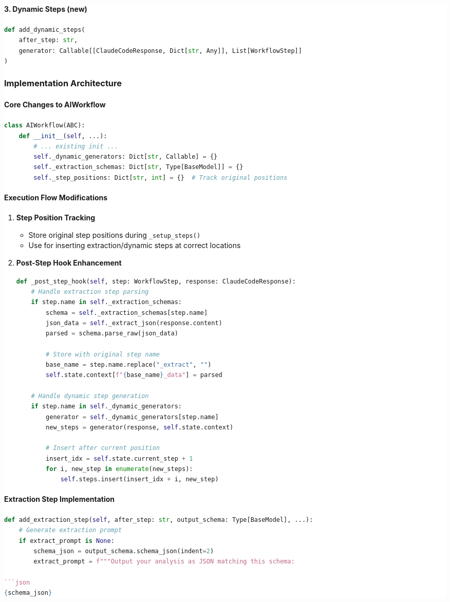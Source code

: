 #### 3. Dynamic Steps (new)
```python
def add_dynamic_steps(
    after_step: str,
    generator: Callable[[ClaudeCodeResponse, Dict[str, Any]], List[WorkflowStep]]
)
```

### Implementation Architecture

#### Core Changes to AIWorkflow

```python
class AIWorkflow(ABC):
    def __init__(self, ...):
        # ... existing init ...
        self._dynamic_generators: Dict[str, Callable] = {}
        self._extraction_schemas: Dict[str, Type[BaseModel]] = {}
        self._step_positions: Dict[str, int] = {}  # Track original positions
```

#### Execution Flow Modifications

1. **Step Position Tracking**
   - Store original step positions during `_setup_steps()`
   - Use for inserting extraction/dynamic steps at correct locations

2. **Post-Step Hook Enhancement**
   ```python
   def _post_step_hook(self, step: WorkflowStep, response: ClaudeCodeResponse):
       # Handle extraction step parsing
       if step.name in self._extraction_schemas:
           schema = self._extraction_schemas[step.name]
           json_data = self._extract_json(response.content)
           parsed = schema.parse_raw(json_data)

           # Store with original step name
           base_name = step.name.replace("_extract", "")
           self.state.context[f"{base_name}_data"] = parsed

       # Handle dynamic step generation
       if step.name in self._dynamic_generators:
           generator = self._dynamic_generators[step.name]
           new_steps = generator(response, self.state.context)

           # Insert after current position
           insert_idx = self.state.current_step + 1
           for i, new_step in enumerate(new_steps):
               self.steps.insert(insert_idx + i, new_step)
   ```

#### Extraction Step Implementation

```python
def add_extraction_step(self, after_step: str, output_schema: Type[BaseModel], ...):
    # Generate extraction prompt
    if extract_prompt is None:
        schema_json = output_schema.schema_json(indent=2)
        extract_prompt = f"""Output your analysis as JSON matching this schema:

```json
{schema_json}
```
